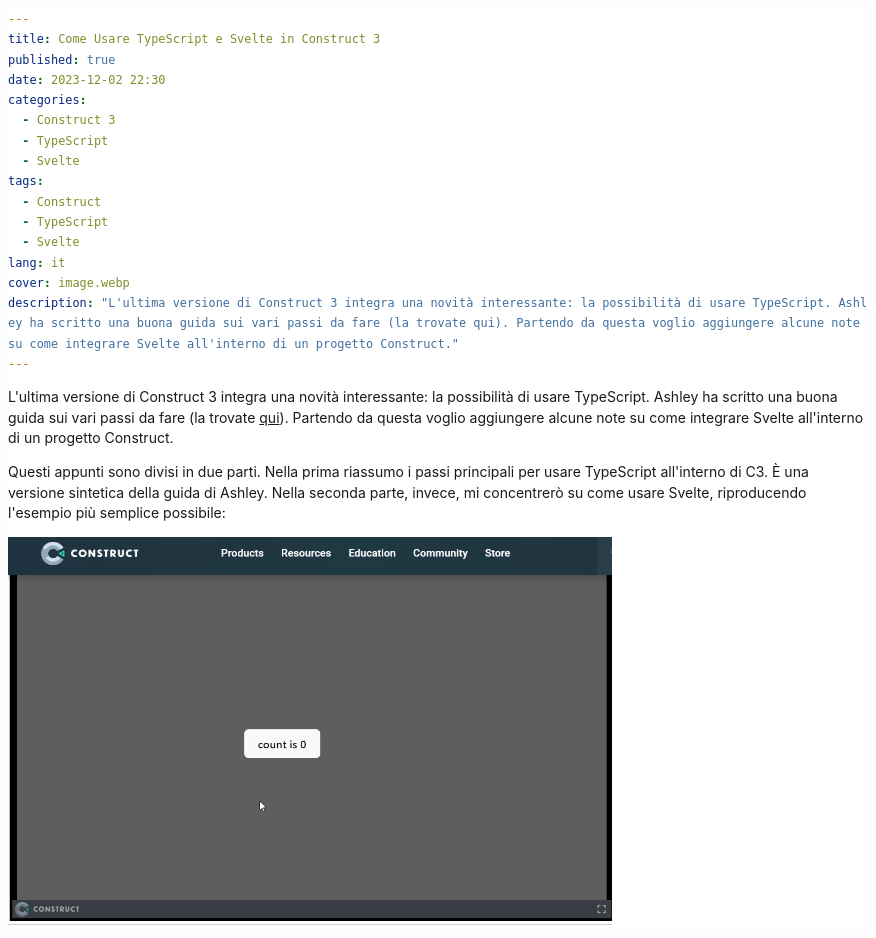 ```yaml
---
title: Come Usare TypeScript e Svelte in Construct 3
published: true
date: 2023-12-02 22:30
categories:
  - Construct 3
  - TypeScript
  - Svelte
tags:
  - Construct
  - TypeScript
  - Svelte
lang: it
cover: image.webp
description: "L'ultima versione di Construct 3 integra una novità interessante: la possibilità di usare TypeScript. Ashley ha scritto una buona guida sui vari passi da fare (la trovate qui). Partendo da questa voglio aggiungere alcune note su come integrare Svelte all'interno di un progetto Construct."
---
```


L'ultima versione di Construct 3 integra una novità interessante: la possibilità di usare TypeScript. Ashley ha scritto una buona guida sui vari passi da fare (la trovate [qui](https://www.construct.net/en/tutorials/using-typescript-construct-3003)). Partendo da questa voglio aggiungere alcune note su come integrare Svelte all'interno di un progetto Construct.

Questi appunti sono divisi in due parti. Nella prima riassumo i passi principali per usare TypeScript all'interno di C3. È una versione sintetica della guida di Ashley. Nella seconda parte, invece, mi concentrerò su come usare Svelte, riproducendo l'esempio più semplice possibile:

![Simple Click Button gif](./simple-click-button.gif)
